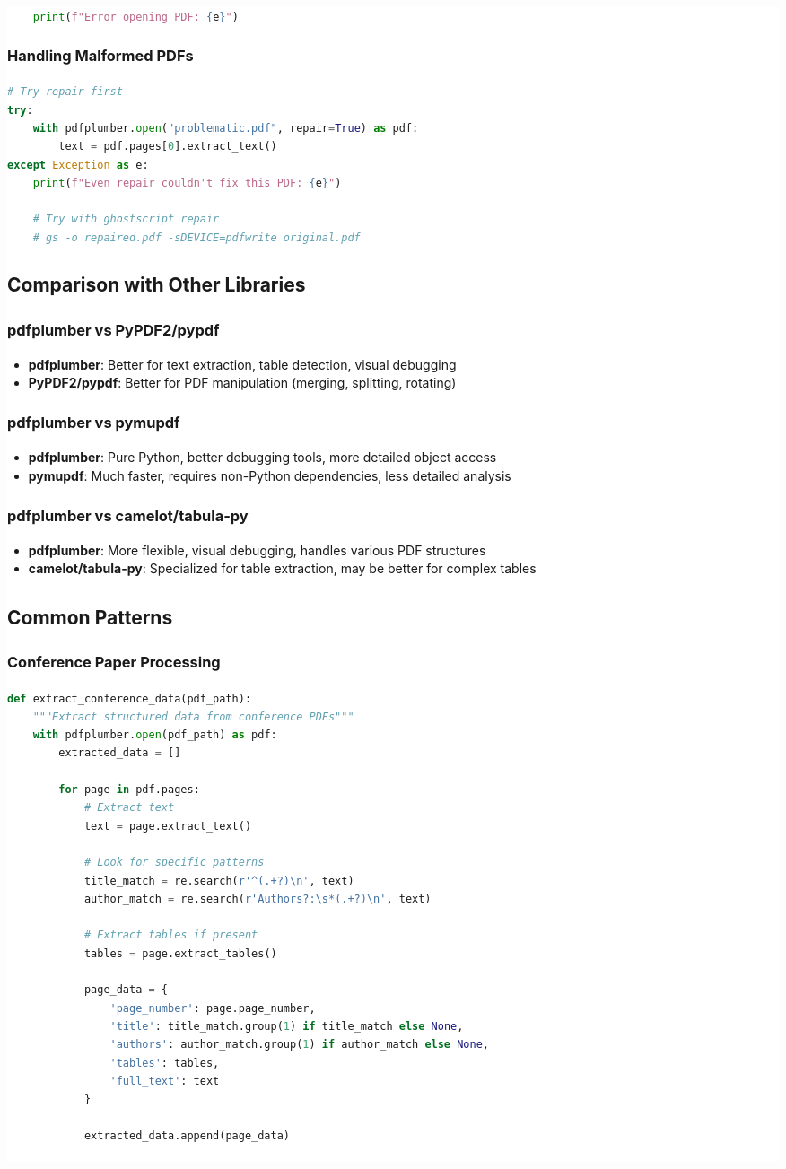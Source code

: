 ```python
    print(f"Error opening PDF: {e}")
```

### Handling Malformed PDFs

```python
# Try repair first
try:
    with pdfplumber.open("problematic.pdf", repair=True) as pdf:
        text = pdf.pages[0].extract_text()
except Exception as e:
    print(f"Even repair couldn't fix this PDF: {e}")
    
    # Try with ghostscript repair
    # gs -o repaired.pdf -sDEVICE=pdfwrite original.pdf
```

## Comparison with Other Libraries

### pdfplumber vs PyPDF2/pypdf
- **pdfplumber**: Better for text extraction, table detection, visual debugging
- **PyPDF2/pypdf**: Better for PDF manipulation (merging, splitting, rotating)

### pdfplumber vs pymupdf
- **pdfplumber**: Pure Python, better debugging tools, more detailed object access
- **pymupdf**: Much faster, requires non-Python dependencies, less detailed analysis

### pdfplumber vs camelot/tabula-py
- **pdfplumber**: More flexible, visual debugging, handles various PDF structures
- **camelot/tabula-py**: Specialized for table extraction, may be better for complex tables

## Common Patterns

### Conference Paper Processing

```python
def extract_conference_data(pdf_path):
    """Extract structured data from conference PDFs"""
    with pdfplumber.open(pdf_path) as pdf:
        extracted_data = []
        
        for page in pdf.pages:
            # Extract text
            text = page.extract_text()
            
            # Look for specific patterns
            title_match = re.search(r'^(.+?)\n', text)
            author_match = re.search(r'Authors?:\s*(.+?)\n', text)
            
            # Extract tables if present
            tables = page.extract_tables()
            
            page_data = {
                'page_number': page.page_number,
                'title': title_match.group(1) if title_match else None,
                'authors': author_match.group(1) if author_match else None,
                'tables': tables,
                'full_text': text
            }
            
            extracted_data.append(page_data)
    
```